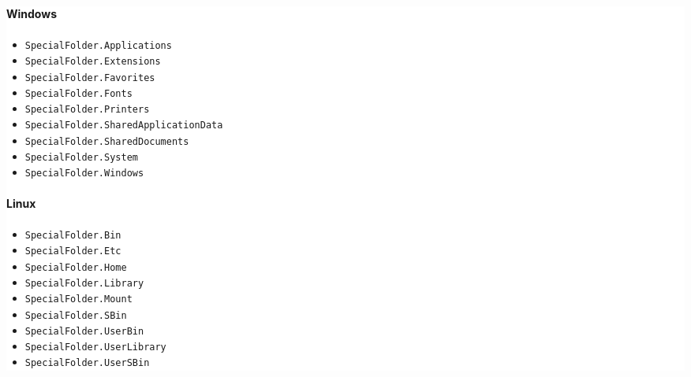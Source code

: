#### <a name="misc-protected-windows"></a>Windows

- `SpecialFolder.Applications`
- `SpecialFolder.Extensions`
- `SpecialFolder.Favorites`
- `SpecialFolder.Fonts`
- `SpecialFolder.Printers`
- `SpecialFolder.SharedApplicationData`
- `SpecialFolder.SharedDocuments`
- `SpecialFolder.System`
- `SpecialFolder.Windows`

#### <a name="misc-protected-linux"></a>Linux

- `SpecialFolder.Bin`
- `SpecialFolder.Etc`
- `SpecialFolder.Home`
- `SpecialFolder.Library`
- `SpecialFolder.Mount`
- `SpecialFolder.SBin`
- `SpecialFolder.UserBin`
- `SpecialFolder.UserLibrary`
- `SpecialFolder.UserSBin`